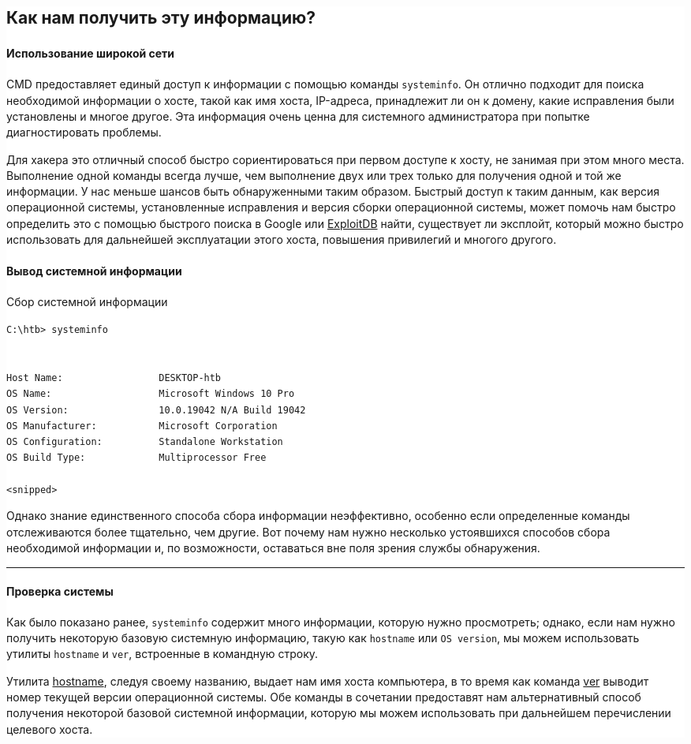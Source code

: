 
## Как нам получить эту информацию?

#### Использование широкой сети

CMD предоставляет единый доступ к информации с помощью команды `systeminfo`. Он отлично подходит для поиска необходимой информации о хосте, такой как имя хоста, IP-адреса, принадлежит ли он к домену, какие исправления были установлены и многое другое. Эта информация очень ценна для системного администратора при попытке диагностировать проблемы.

Для хакера это отличный способ быстро сориентироваться при первом доступе к хосту, не занимая при этом много места. Выполнение одной команды всегда лучше, чем выполнение двух или трех только для получения одной и той же информации. У нас меньше шансов быть обнаруженными таким образом. Быстрый доступ к таким данным, как версия операционной системы, установленные исправления и версия сборки операционной системы, может помочь нам быстро определить это с помощью быстрого поиска в Google или [ExploitDB](https://www.exploit-db.com/) найти, существует ли эксплойт, который можно быстро использовать для дальнейшей эксплуатации этого хоста, повышения привилегий и многого другого.

#### Вывод системной информации

Сбор системной информации

```cmd-session
C:\htb> systeminfo


Host Name:                 DESKTOP-htb
OS Name:                   Microsoft Windows 10 Pro
OS Version:                10.0.19042 N/A Build 19042
OS Manufacturer:           Microsoft Corporation
OS Configuration:          Standalone Workstation
OS Build Type:             Multiprocessor Free

<snipped>

```

Однако знание единственного способа сбора информации неэффективно, особенно если определенные команды отслеживаются более тщательно, чем другие. Вот почему нам нужно несколько устоявшихся способов сбора необходимой информации и, по возможности, оставаться вне поля зрения службы обнаружения.

---

#### Проверка системы

Как было показано ранее, `systeminfo` содержит много информации, которую нужно просмотреть; однако, если нам нужно получить некоторую базовую системную информацию, такую как `hostname` или `OS version`, мы можем использовать утилиты `hostname` и `ver`, встроенные в командную строку.

Утилита [hostname](https://learn.microsoft.com/en-us/windows-server/administration/windows-commands/hostname), следуя своему названию, выдает нам имя хоста компьютера, в то время как команда [ver](https://learn.microsoft.com/en-us/windows-server/administration/windows-commands/ver) выводит номер текущей версии операционной системы. Обе команды в сочетании предоставят нам альтернативный способ получения некоторой базовой системной информации, которую мы можем использовать при дальнейшем перечислении целевого хоста.
